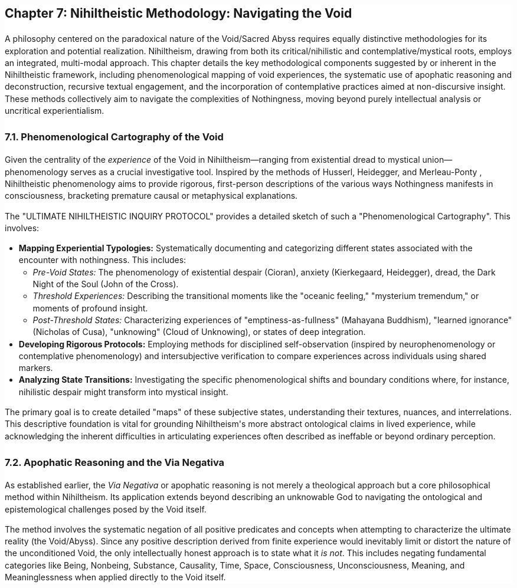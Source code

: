 ## Chapter 7: Nihiltheistic Methodology: Navigating the Void

A philosophy centered on the paradoxical nature of the Void/Sacred Abyss requires equally distinctive methodologies for its exploration and potential realization. Nihiltheism, drawing from both its critical/nihilistic and contemplative/mystical roots, employs an integrated, multi-modal approach. This chapter details the key methodological components suggested by or inherent in the Nihiltheistic framework, including phenomenological mapping of void experiences, the systematic use of apophatic reasoning and deconstruction, recursive textual engagement, and the incorporation of contemplative practices aimed at non-discursive insight. These methods collectively aim to navigate the complexities of Nothingness, moving beyond purely intellectual analysis or uncritical experientialism.

### 7.1. Phenomenological Cartography of the Void

Given the centrality of the _experience_ of the Void in Nihiltheism—ranging from existential dread to mystical union—phenomenology serves as a crucial investigative tool. Inspired by the methods of Husserl, Heidegger, and Merleau-Ponty , Nihiltheistic phenomenology aims to provide rigorous, first-person descriptions of the various ways Nothingness manifests in consciousness, bracketing premature causal or metaphysical explanations.  

The "ULTIMATE NIHILTHEISTIC INQUIRY PROTOCOL" provides a detailed sketch of such a "Phenomenological Cartography". This involves:

- **Mapping Experiential Typologies:** Systematically documenting and categorizing different states associated with the encounter with nothingness. This includes:
    - _Pre-Void States:_ The phenomenology of existential despair (Cioran), anxiety (Kierkegaard, Heidegger), dread, the Dark Night of the Soul (John of the Cross).
    - _Threshold Experiences:_ Describing the transitional moments like the "oceanic feeling," "mysterium tremendum," or moments of profound insight.
    - _Post-Threshold States:_ Characterizing experiences of "emptiness-as-fullness" (Mahayana Buddhism), "learned ignorance" (Nicholas of Cusa), "unknowing" (Cloud of Unknowing), or states of deep integration.
- **Developing Rigorous Protocols:** Employing methods for disciplined self-observation (inspired by neurophenomenology or contemplative phenomenology) and intersubjective verification to compare experiences across individuals using shared markers.
- **Analyzing State Transitions:** Investigating the specific phenomenological shifts and boundary conditions where, for instance, nihilistic despair might transform into mystical insight.

The primary goal is to create detailed "maps" of these subjective states, understanding their textures, nuances, and interrelations. This descriptive foundation is vital for grounding Nihiltheism's more abstract ontological claims in lived experience, while acknowledging the inherent difficulties in articulating experiences often described as ineffable or beyond ordinary perception.  

### 7.2. Apophatic Reasoning and the Via Negativa

As established earlier, the _Via Negativa_ or apophatic reasoning is not merely a theological approach but a core philosophical method within Nihiltheism. Its application extends beyond describing an unknowable God to navigating the ontological and epistemological challenges posed by the Void itself.  

The method involves the systematic negation of all positive predicates and concepts when attempting to characterize the ultimate reality (the Void/Abyss). Since any positive description derived from finite experience would inevitably limit or distort the nature of the unconditioned Void, the only intellectually honest approach is to state what it _is not_. This includes negating fundamental categories like Being, Nonbeing, Substance, Causality, Time, Space, Consciousness, Unconsciousness, Meaning, and Meaninglessness when applied directly to the Void itself.  
